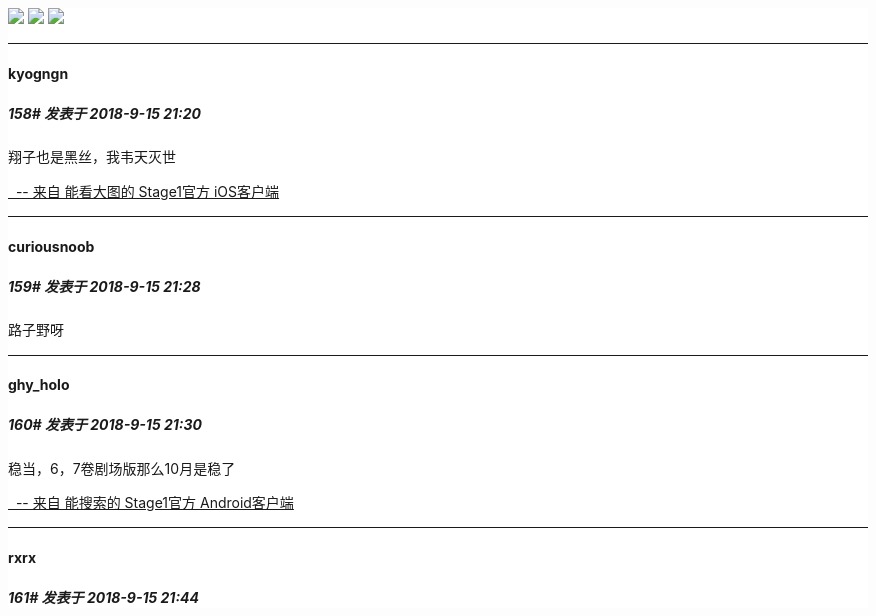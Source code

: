 
<img src="http://wx1.sinaimg.cn/large/740ca5e5gy1fvaj18cm7hj20xc0irad8.jpg" referrerpolicy="no-referrer">
<img src="http://wx1.sinaimg.cn/large/740ca5e5gy1fvaj20d13pj20qw0my79e.jpg" referrerpolicy="no-referrer">

<img src="http://wx2.sinaimg.cn/large/740ca5e5gy1fvaij37kokj20x80in4f7.jpg" referrerpolicy="no-referrer">







*****

####  kyogngn  
##### 158#       发表于 2018-9-15 21:20




翔子也是黑丝，我韦天灭世

[  -- 来自 能看大图的 Stage1官方 iOS客户端](https://itunes.apple.com/fi/app/saraba1st/id1221237470?mt=8)







*****

####  curiousnoob  
##### 159#       发表于 2018-9-15 21:28




路子野呀







*****

####  ghy_holo  
##### 160#       发表于 2018-9-15 21:30




稳当，6，7卷剧场版那么10月是稳了

[  -- 来自 能搜索的 Stage1官方 Android客户端](https://www.coolapk.com/apk/140634)







*****

####  rxrx  
##### 161#       发表于 2018-9-15 21:44
